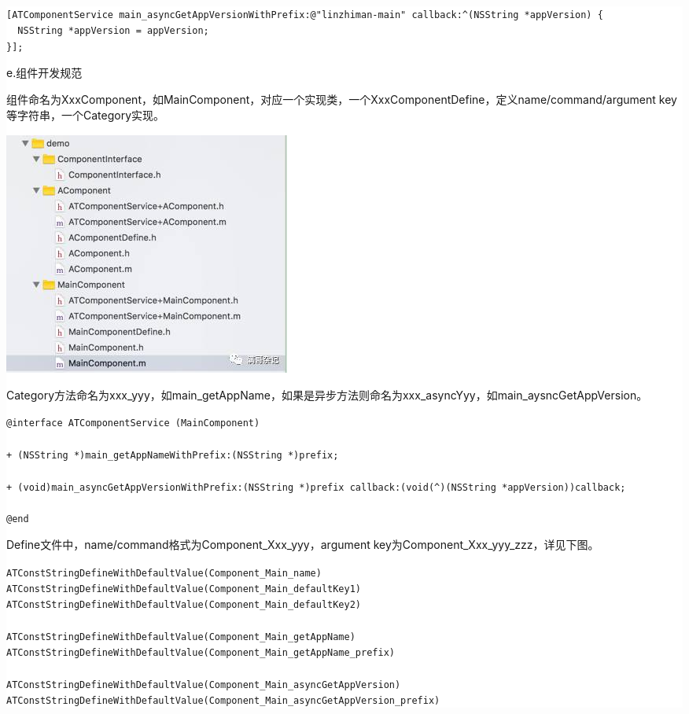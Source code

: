     [ATComponentService main_asyncGetAppVersionWithPrefix:@"linzhiman-main" callback:^(NSString *appVersion) {
      NSString *appVersion = appVersion;
    }];
  
e.组件开发规范

  组件命名为XxxComponent，如MainComponent，对应一个实现类，一个XxxComponentDefine，定义name/command/argument key等字符串，一个Category实现。

![image](https://github.com/linzhiman/linzhiman.github.io/blob/master/resource/1707/一种iOS组件化方案-11.jpg?raw=true)

  Category方法命名为xxx_yyy，如main_getAppName，如果是异步方法则命名为xxx_asyncYyy，如main_aysncGetAppVersion。

    @interface ATComponentService (MainComponent)

    + (NSString *)main_getAppNameWithPrefix:(NSString *)prefix;

    + (void)main_asyncGetAppVersionWithPrefix:(NSString *)prefix callback:(void(^)(NSString *appVersion))callback;

    @end

  Define文件中，name/command格式为Component_Xxx_yyy，argument key为Component_Xxx_yyy_zzz，详见下图。
  
    ATConstStringDefineWithDefaultValue(Component_Main_name)
    ATConstStringDefineWithDefaultValue(Component_Main_defaultKey1)
    ATConstStringDefineWithDefaultValue(Component_Main_defaultKey2)

    ATConstStringDefineWithDefaultValue(Component_Main_getAppName)
    ATConstStringDefineWithDefaultValue(Component_Main_getAppName_prefix)

    ATConstStringDefineWithDefaultValue(Component_Main_asyncGetAppVersion)
    ATConstStringDefineWithDefaultValue(Component_Main_asyncGetAppVersion_prefix)
